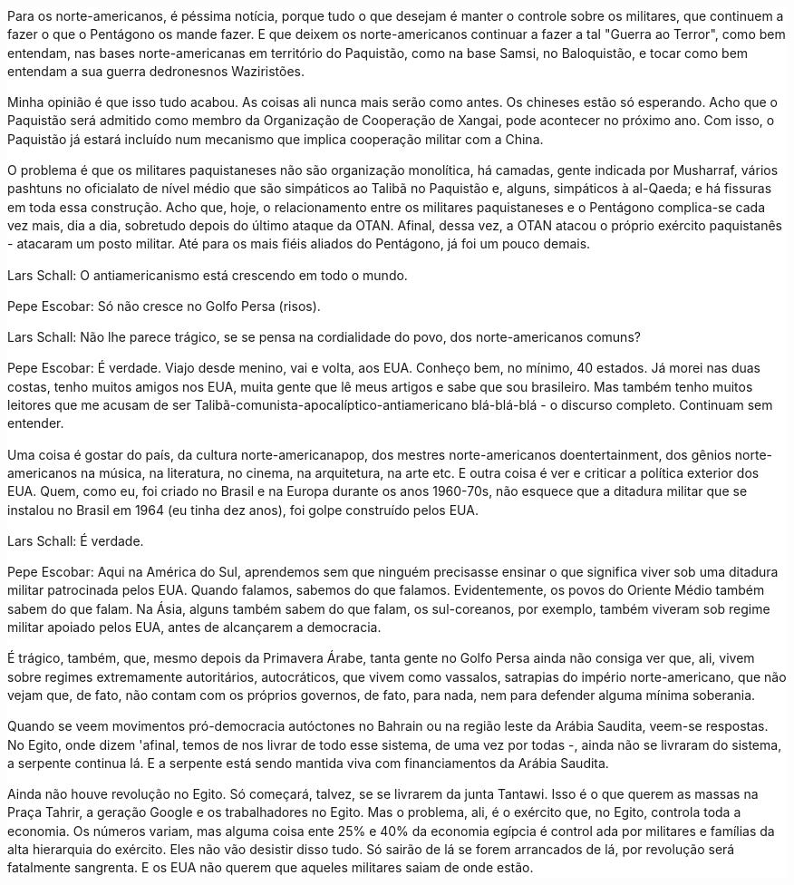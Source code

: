 Para os norte-americanos, é péssima notícia, porque tudo o que desejam é manter o controle sobre os militares, que continuem a fazer o que o Pentágono os mande fazer. E que deixem os norte-americanos continuar a fazer a tal "Guerra ao Terror", como bem entendam, nas bases norte-americanas em território do Paquistão, como na base Samsi, no Baloquistão, e tocar como bem entendam a sua guerra dedronesnos Waziristões.

Minha opinião é que isso tudo acabou. As coisas ali nunca mais serão como antes. Os chineses estão só esperando. Acho que o Paquistão será admitido como membro da Organização de Cooperação de Xangai, pode acontecer no próximo ano. Com isso, o Paquistão já estará incluído num mecanismo que implica cooperação militar com a China.

O problema é que os militares paquistaneses não são organização monolítica, há camadas, gente indicada por Musharraf, vários pashtuns no oficialato de nível médio que são simpáticos ao Talibã no Paquistão e, alguns, simpáticos à al-Qaeda; e há fissuras em toda essa construção. Acho que, hoje, o relacionamento entre os militares paquistaneses e o Pentágono complica-se cada vez mais, dia a dia, sobretudo depois do último ataque da OTAN. Afinal, dessa vez, a OTAN atacou o próprio exército paquistanês - atacaram um posto militar. Até para os mais fiéis aliados do Pentágono, já foi um pouco demais.

Lars Schall: O antiamericanismo está crescendo em todo o mundo.

Pepe Escobar: Só não cresce no Golfo Persa (risos).

Lars Schall: Não lhe parece trágico, se se pensa na cordialidade do povo, dos norte-americanos comuns?

Pepe Escobar: É verdade. Viajo desde menino, vai e volta, aos EUA. Conheço bem, no mínimo, 40 estados. Já morei nas duas costas, tenho muitos amigos nos EUA, muita gente que lê meus artigos e sabe que sou brasileiro. Mas também tenho muitos leitores que me acusam de ser Talibã-comunista-apocalíptico-antiamericano blá-blá-blá - o discurso completo. Continuam sem entender.

Uma coisa é gostar do país, da cultura norte-americanapop, dos mestres norte-americanos doentertainment, dos gênios norte-americanos na música, na literatura, no cinema, na arquitetura, na arte etc. E outra coisa é ver e criticar a política exterior dos EUA. Quem, como eu, foi criado no Brasil e na Europa durante os anos 1960-70s, não esquece que a ditadura militar que se instalou no Brasil em 1964 (eu tinha dez anos), foi golpe construído pelos EUA.

Lars Schall: É verdade.

Pepe Escobar: Aqui na América do Sul, aprendemos sem que ninguém precisasse ensinar o que significa viver sob uma ditadura militar patrocinada pelos EUA. Quando falamos, sabemos do que falamos. Evidentemente, os povos do Oriente Médio também sabem do que falam. Na Ásia, alguns também sabem do que falam, os sul-coreanos, por exemplo, também viveram sob regime militar apoiado pelos EUA, antes de alcançarem a democracia.

É trágico, também, que, mesmo depois da Primavera Árabe, tanta gente no Golfo Persa ainda não consiga ver que, ali, vivem sobre regimes extremamente autoritários, autocráticos, que vivem como vassalos, satrapias do império norte-americano, que não vejam que, de fato, não contam com os próprios governos, de fato, para nada, nem para defender alguma mínima soberania.

Quando se veem movimentos pró-democracia autóctones no Bahrain ou na região leste da Arábia Saudita, veem-se respostas. No Egito, onde dizem 'afinal, temos de nos livrar de todo esse sistema, de uma vez por todas -, ainda não se livraram do sistema, a serpente continua lá. E a serpente está sendo mantida viva com financiamentos da Arábia Saudita.

Ainda não houve revolução no Egito. Só começará, talvez, se se livrarem da junta Tantawi. Isso é o que querem as massas na Praça Tahrir, a geração Google e os trabalhadores no Egito. Mas o problema, ali, é o exército que, no Egito, controla toda a economia. Os números variam, mas alguma coisa ente 25% e 40% da economia egípcia é control ada por militares e famílias da alta hierarquia do exército. Eles não vão desistir disso tudo. Só sairão de lá se forem arrancados de lá, por revolução será fatalmente sangrenta. E os EUA não querem que aqueles militares saiam de onde estão.
